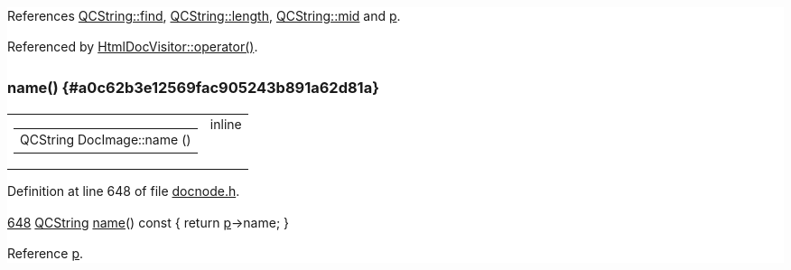 </div>


<p>References <a href="/web-doxygen/docs/api/classes/qcstring/#a0182ece6b76dad6475dafb53e2faaf10">QCString::find</a>, <a href="/web-doxygen/docs/api/classes/qcstring/#a16362990092a086b505e08f102df4dff">QCString::length</a>, <a href="/web-doxygen/docs/api/classes/qcstring/#a27136caf9c0bc4daca574cda6f113551">QCString::mid</a> and <a href="#ac6667b30be9bbd1e5428a743b4f850ec">p</a>.</p>


<p>Referenced by <a href="/web-doxygen/docs/api/classes/htmldocvisitor/#ac4fd6827ed35896d1c9e47d264d12a85">HtmlDocVisitor::operator()</a>.</p>

</div>
</div>

### name() {#a0c62b3e12569fac905243b891a62d81a}

<div class="doxyMemberItem">
<div class="doxyMemberProto">
<table class="doxyMemberLabels">
<tr class="doxyMemberLabels">
<td class="doxyMemberLabelsLeft">
<table class="doxyMemberName">
<tr>
<td class="doxyMemberName">QCString DocImage::name ()</td>
</tr>
</table>
</td>
<td class="doxyMemberLabelsRight">
<span class="doxyMemberLabels">
<span class="doxyMemberLabel inline">inline</span>
</span>
</td>
</tr>
</table>
</div>
<div class="doxyMemberDoc">



<p>Definition at line 648 of file <a href="/web-doxygen/docs/api/files/src/docnode-h">docnode.h</a>.</p>


<div class="doxyProgramListing">

<div class="doxyCodeLine"><span class="doxyLineNumber"><a href="#a0c62b3e12569fac905243b891a62d81a">648</a></span><span class="doxyLineContent"><span class="doxyHighlight">    <a href="/web-doxygen/docs/api/classes/qcstring">QCString</a> <a href="#a0c62b3e12569fac905243b891a62d81a">name</a>()</span><span class="doxyHighlightKeyword"> const       </span><span class="doxyHighlight">{ </span><span class="doxyHighlightKeywordFlow">return</span><span class="doxyHighlight"> <a href="#ac6667b30be9bbd1e5428a743b4f850ec">p</a>-&gt;name; }</span></span></div>

</div>


<p>Reference <a href="#ac6667b30be9bbd1e5428a743b4f850ec">p</a>.</p>
